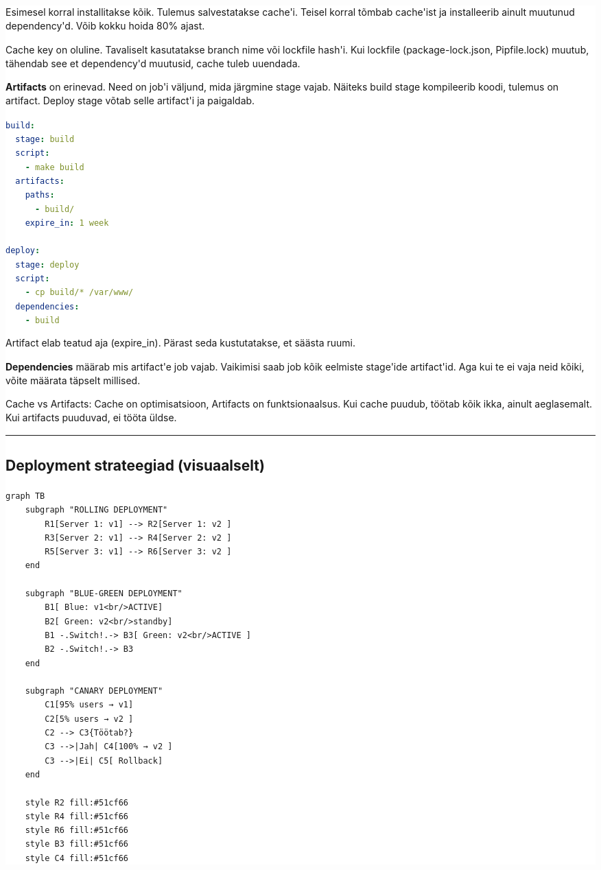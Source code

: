 Esimesel korral installitakse kõik. Tulemus salvestatakse cache'i. Teisel korral tõmbab cache'ist ja installeerib ainult muutunud dependency'd. Võib kokku hoida 80% ajast.

Cache key on oluline. Tavaliselt kasutatakse branch nime või lockfile hash'i. Kui lockfile (package-lock.json, Pipfile.lock) muutub, tähendab see et dependency'd muutusid, cache tuleb uuendada.

**Artifacts** on erinevad. Need on job'i väljund, mida järgmine stage vajab. Näiteks build stage kompileerib koodi, tulemus on artifact. Deploy stage võtab selle artifact'i ja paigaldab.

```yaml
build:
  stage: build
  script:
    - make build
  artifacts:
    paths:
      - build/
    expire_in: 1 week

deploy:
  stage: deploy
  script:
    - cp build/* /var/www/
  dependencies:
    - build
```

Artifact elab teatud aja (expire_in). Pärast seda kustutatakse, et säästa ruumi.

**Dependencies** määrab mis artifact'e job vajab. Vaikimisi saab job kõik eelmiste stage'ide artifact'id. Aga kui te ei vaja neid kõiki, võite määrata täpselt millised.

Cache vs Artifacts: Cache on optimisatsioon, Artifacts on funktsionaalsus. Kui cache puudub, töötab kõik ikka, ainult aeglasemalt. Kui artifacts puuduvad, ei tööta üldse.

---

## Deployment strateegiad (visuaalselt)

```mermaid
graph TB
    subgraph "ROLLING DEPLOYMENT"
        R1[Server 1: v1] --> R2[Server 1: v2 ]
        R3[Server 2: v1] --> R4[Server 2: v2 ]
        R5[Server 3: v1] --> R6[Server 3: v2 ]
    end
    
    subgraph "BLUE-GREEN DEPLOYMENT"
        B1[ Blue: v1<br/>ACTIVE] 
        B2[ Green: v2<br/>standby]
        B1 -.Switch!.-> B3[ Green: v2<br/>ACTIVE ]
        B2 -.Switch!.-> B3
    end
    
    subgraph "CANARY DEPLOYMENT"
        C1[95% users → v1] 
        C2[5% users → v2 ]
        C2 --> C3{Töötab?}
        C3 -->|Jah| C4[100% → v2 ]
        C3 -->|Ei| C5[ Rollback]
    end
    
    style R2 fill:#51cf66
    style R4 fill:#51cf66
    style R6 fill:#51cf66
    style B3 fill:#51cf66
    style C4 fill:#51cf66
```